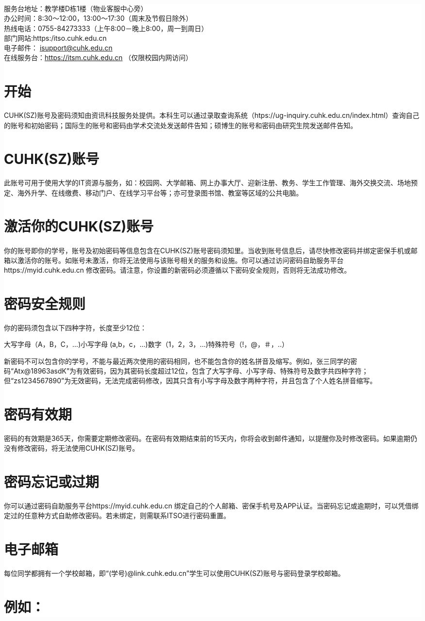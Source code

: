 服务台地址：教学楼D栋1楼（物业客服中心旁）  
办公时间：8:30～12:00，13:00～17:30（周末及节假日除外）  
热线电话：0755-84273333（上午8:00－晚上8:00，周一到周日）  
部门网站:https:/itso.cuhk.edu.cn  
电子邮件： isupport@cuhk.edu.cn  
在线服务台：https://itsm.cuhk.edu.cn （仅限校园内网访问）

# 开始

CUHK(SZ)账号及密码须知由资讯科技服务处提供。本科生可以通过录取查询系统（htps://ug-inquiry.cuhk.edu.cn/index.html）查询自己的账号和初始密码；国际生的账号和密码由学术交流处发送邮件告知；硕博生的账号和密码由研究生院发送邮件告知。

# CUHK(SZ)账号

此账号可用于使用大学的IT资源与服务，如：校园网、大学邮箱、网上办事大厅、迎新注册、教务、学生工作管理、海外交换交流、场地预定、海外升学、在线缴费、移动门户、在线学习平台等；亦可登录图书馆、教室等区域的公共电脑。

# 激活你的CUHK(SZ)账号

你的账号即你的学号，账号及初始密码等信息包含在CUHK(SZ)账号密码须知里。当收到账号信息后，请尽快修改密码并绑定密保手机或邮箱以激活你的账号。如账号未激活，你将无法使用与该账号相关的服务和设施。你可以通过访问密码自助服务平台https://myid.cuhk.edu.cn 修改密码。请注意，你设置的新密码必须遵循以下密码安全规则，否则将无法成功修改。

# 密码安全规则

你的密码须包含以下四种字符，长度至少12位：

大写字母（A，B，C，...)小写字母 (a,b，c，...)数字（1，2，3，...)特殊符号（!，@，＃，..）

新密码不可以包含你的学号，不能与最近两次使用的密码相同，也不能包含你的姓名拼音及缩写。例如，张三同学的密码“Atx@18963asdK”为有效密码，因为其密码长度超过12位，包含了大写字母、小写字母、特殊符号及数字共四种字符；但“zs1234567890”为无效密码，无法完成密码修改，因其只含有小写字母及数字两种字符，并且包含了个人姓名拼音缩写。

# 密码有效期

密码的有效期是365天，你需要定期修改密码。在密码有效期结束前的15天内，你将会收到邮件通知，以提醒你及时修改密码。如果逾期仍没有修改密码，将无法使用CUHK(SZ)账号。

# 密码忘记或过期

你可以通过密码自助服务平台https://myid.cuhk.edu.cn 绑定自己的个人邮箱、密保手机号及APP认证。当密码忘记或逾期时，可以凭借绑定过的任意种方式自助修改密码。若未绑定，则需联系ITSO进行密码重置。

# 电子邮箱

每位同学都拥有一个学校邮箱，即“(学号)@link.cuhk.edu.cn”学生可以使用CUHK(SZ)账号与密码登录学校邮箱。

# 例如：
